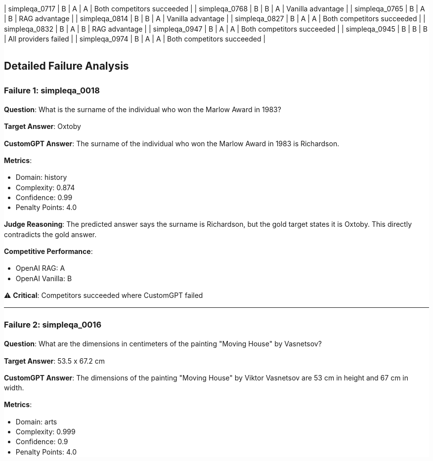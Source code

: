 | simpleqa_0717 | B | A | A | Both competitors succeeded |
| simpleqa_0768 | B | B | A | Vanilla advantage |
| simpleqa_0765 | B | A | B | RAG advantage |
| simpleqa_0814 | B | B | A | Vanilla advantage |
| simpleqa_0827 | B | A | A | Both competitors succeeded |
| simpleqa_0832 | B | A | B | RAG advantage |
| simpleqa_0947 | B | A | A | Both competitors succeeded |
| simpleqa_0945 | B | B | B | All providers failed |
| simpleqa_0974 | B | A | A | Both competitors succeeded |


## Detailed Failure Analysis

### Failure 1: simpleqa_0018

**Question**: What is the surname of the individual who won the Marlow Award in 1983?

**Target Answer**: Oxtoby

**CustomGPT Answer**: The surname of the individual who won the Marlow Award in 1983 is Richardson.

**Metrics**:
- Domain: history
- Complexity: 0.874
- Confidence: 0.99
- Penalty Points: 4.0

**Judge Reasoning**: The predicted answer says the surname is Richardson, but the gold target states it is Oxtoby. This directly contradicts the gold answer.

**Competitive Performance**:
- OpenAI RAG: A
- OpenAI Vanilla: B

⚠️ **Critical**: Competitors succeeded where CustomGPT failed

---

### Failure 2: simpleqa_0016

**Question**: What are the dimensions in centimeters of the painting "Moving House" by Vasnetsov?

**Target Answer**: 53.5 x 67.2 cm

**CustomGPT Answer**: The dimensions of the painting "Moving House" by Viktor Vasnetsov are 53 cm in height and 67 cm in width.

**Metrics**:
- Domain: arts
- Complexity: 0.999
- Confidence: 0.9
- Penalty Points: 4.0
